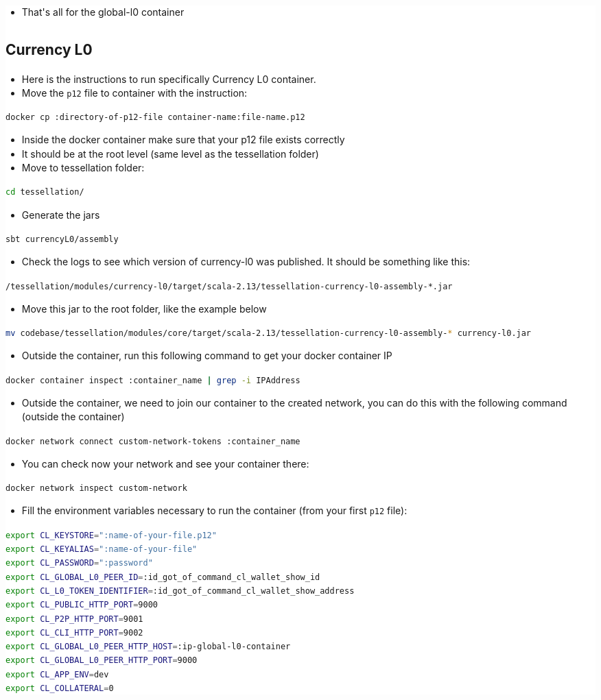 - That's all for the global-l0 container

## Currency L0
- Here is the instructions to run specifically Currency L0 container.
- Move the `p12` file to container with the instruction:
```bash
docker cp :directory-of-p12-file container-name:file-name.p12
```
- Inside the docker container make sure that your p12 file exists correctly
- It should be at the root level (same level as the tessellation folder)
- Move to tessellation folder:
```bash
cd tessellation/
```
- Generate the jars
```bash
sbt currencyL0/assembly
```

- Check the logs to see which version of currency-l0 was published. It should be something like this:
```
/tessellation/modules/currency-l0/target/scala-2.13/tessellation-currency-l0-assembly-*.jar
```

- Move this jar to the root folder, like the example below
```bash
mv codebase/tessellation/modules/core/target/scala-2.13/tessellation-currency-l0-assembly-* currency-l0.jar
```

- Outside the container, run this following command to get your docker container IP
```bash
docker container inspect :container_name | grep -i IPAddress
```

- Outside the container, we need to join our container to the created network, you can do this with the following command (outside the container)

```bash
docker network connect custom-network-tokens :container_name  
```

- You can check now your network and see your container there:
```bash
docker network inspect custom-network
```

- Fill the environment variables necessary to run the container (from your first `p12` file):
```bash
export CL_KEYSTORE=":name-of-your-file.p12"
export CL_KEYALIAS=":name-of-your-file"
export CL_PASSWORD=":password"
export CL_GLOBAL_L0_PEER_ID=:id_got_of_command_cl_wallet_show_id
export CL_L0_TOKEN_IDENTIFIER=:id_got_of_command_cl_wallet_show_address
export CL_PUBLIC_HTTP_PORT=9000
export CL_P2P_HTTP_PORT=9001
export CL_CLI_HTTP_PORT=9002
export CL_GLOBAL_L0_PEER_HTTP_HOST=:ip-global-l0-container
export CL_GLOBAL_L0_PEER_HTTP_PORT=9000
export CL_APP_ENV=dev
export CL_COLLATERAL=0
```

